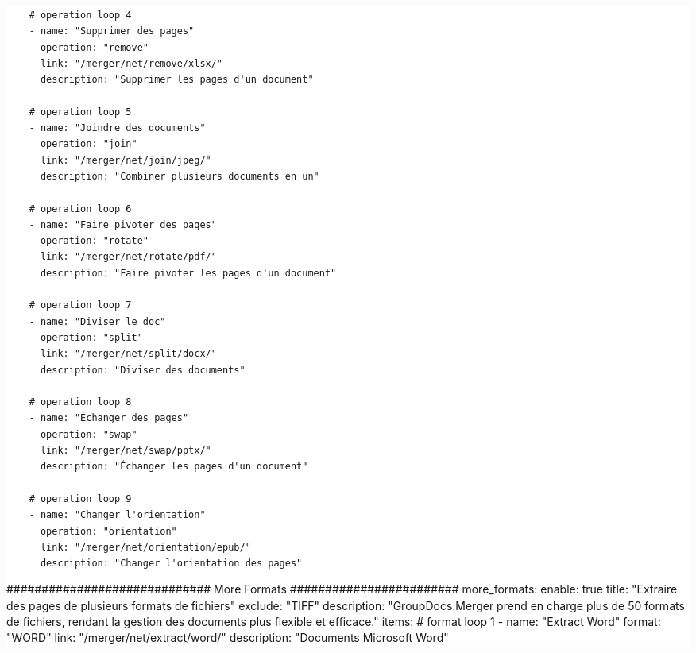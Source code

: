         # operation loop 4
        - name: "Supprimer des pages"
          operation: "remove"
          link: "/merger/net/remove/xlsx/"
          description: "Supprimer les pages d'un document"

        # operation loop 5
        - name: "Joindre des documents"
          operation: "join"
          link: "/merger/net/join/jpeg/"
          description: "Combiner plusieurs documents en un"

        # operation loop 6
        - name: "Faire pivoter des pages"
          operation: "rotate"
          link: "/merger/net/rotate/pdf/"
          description: "Faire pivoter les pages d'un document"

        # operation loop 7
        - name: "Diviser le doc"
          operation: "split"
          link: "/merger/net/split/docx/"
          description: "Diviser des documents"

        # operation loop 8
        - name: "Échanger des pages"
          operation: "swap"
          link: "/merger/net/swap/pptx/"
          description: "Échanger les pages d'un document"

        # operation loop 9
        - name: "Changer l'orientation"
          operation: "orientation"
          link: "/merger/net/orientation/epub/"
          description: "Changer l'orientation des pages"
          
        
          
############################# More Formats ########################
more_formats:
    enable: true
    title: "Extraire des pages de plusieurs formats de fichiers"
    exclude: "TIFF"
    description: "GroupDocs.Merger prend en charge plus de 50 formats de fichiers, rendant la gestion des documents plus flexible et efficace."
    items: 
        # format loop 1
        - name: "Extract Word"
          format: "WORD"
          link: "/merger/net/extract/word/"
          description: "Documents Microsoft Word"
